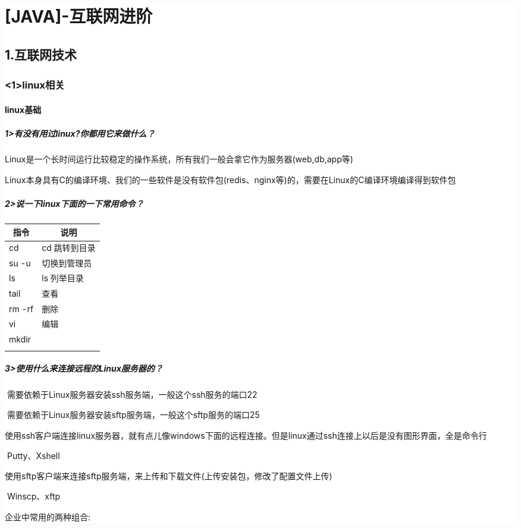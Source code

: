# [JAVA]-互联网进阶



## 1.互联网技术

### <1>linux相关

#### linux基础

##### 1>有没有用过linux?你都用它来做什么？

​	Linux是一个长时间运行比较稳定的操作系统，所有我们一般会拿它作为服务器(web,db,app等)

​	Linux本身具有C的编译环境、我们的一些软件是没有软件包(redis、nginx等)的，需要在Linux的C编译环境编译得到软件包



##### 2>说一下linux下面的一下常用命令？

| 指令   | 说明          |
| ------ | ------------- |
| cd     | cd 跳转到目录 |
| su -u  | 切换到管理员  |
| ls     | ls 列举目录   |
| tail   | 查看          |
| rm -rf | 删除          |
| vi     | 编辑          |
| mkdir  |               |
|        |               |



##### 3>使用什么来连接远程的Linux服务器的？

​	需要依赖于Linux服务器安装ssh服务端，一般这个ssh服务的端口22

​	需要依赖于Linux服务器安装sftp服务端，一般这个sftp服务的端口25

 

​	使用ssh客户端连接linux服务器，就有点儿像windows下面的远程连接。但是linux通过ssh连接上以后是没有图形界面，全是命令行

​	Putty、Xshell

​	使用sftp客户端来连接sftp服务端，来上传和下载文件(上传安装包，修改了配置文件上传)

​	Winscp、xftp

 

企业中常用的两种组合:

